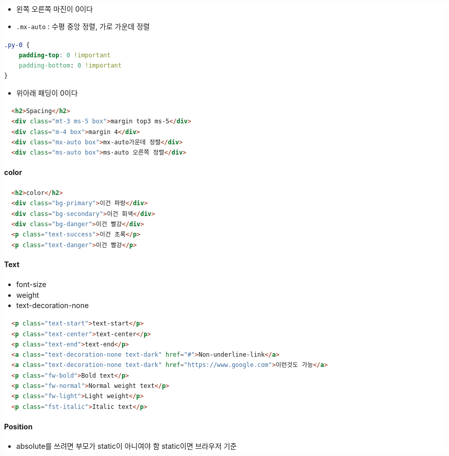 - 왼쪽 오른쪽 마진이 0이다

- `.mx-auto` : 수평 중앙 정렬, 가로 가운데 정렬

```css
.py-0 {
    padding-top: 0 !important
    padding-bottom: 0 !important
}
```

- 위아래 패딩이 0이다

```html
  <h2>Spacing</h2>
  <div class="mt-3 ms-5 box">margin top3 ms-5</div>
  <div class="m-4 box">margin 4</div>
  <div class="mx-auto box">mx-auto가운데 정렬</div>
  <div class="ms-auto box">ms-auto 오른쪽 정렬</div>
```



#### color

```html
  <h2>color</h2>
  <div class="bg-primary">이건 파랑</div>
  <div class="bg-secondary">이건 회색</div>
  <div class="bg-danger">이건 빨강</div>
  <p class="text-success">이건 초록</p>
  <p class="text-danger">이건 빨강</p>
```



#### Text

- font-size
- weight
- text-decoration-none

```html
  <p class="text-start">text-start</p>
  <p class="text-center">text-center</p>
  <p class="text-end">text-end</p>
  <a class="text-decoration-none text-dark" href="#">Non-underline-link</a>
  <a class="text-decoration-none text-dark" href="https://www.google.com">이런것도 가능</a>
  <p class="fw-bold">Bold text</p>
  <p class="fw-normal">Normal weight text</p>
  <p class="fw-light">Light weight</p>
  <p class="fst-italic">Italic text</p>
```



#### Position

- absolute를 쓰려면 부모가 static이 아니여야 함 static이면 브라우저 기준
